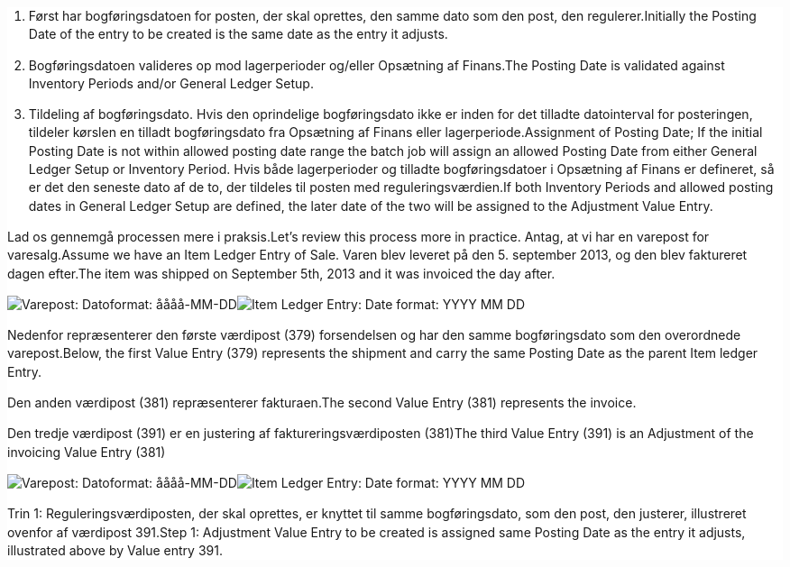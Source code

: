 1.  <span data-ttu-id="f1519-110">Først har bogføringsdatoen for posten, der skal oprettes, den samme dato som den post, den regulerer.</span><span class="sxs-lookup"><span data-stu-id="f1519-110">Initially the Posting Date of the entry to be created is the same date as the entry it adjusts.</span></span>  

2.  <span data-ttu-id="f1519-111">Bogføringsdatoen valideres op mod lagerperioder og/eller Opsætning af Finans.</span><span class="sxs-lookup"><span data-stu-id="f1519-111">The Posting Date is validated against Inventory Periods and/or General Ledger Setup.</span></span>  

3.  <span data-ttu-id="f1519-112">Tildeling af bogføringsdato. Hvis den oprindelige bogføringsdato ikke er inden for det tilladte datointerval for posteringen, tildeler kørslen en tilladt bogføringsdato fra Opsætning af Finans eller lagerperiode.</span><span class="sxs-lookup"><span data-stu-id="f1519-112">Assignment of Posting Date; If the initial Posting Date is not within allowed posting date range the batch job will assign an allowed Posting Date from either General Ledger Setup or Inventory Period.</span></span> <span data-ttu-id="f1519-113">Hvis både lagerperioder og tilladte bogføringsdatoer i Opsætning af Finans er defineret, så er det den seneste dato af de to, der tildeles til posten med reguleringsværdien.</span><span class="sxs-lookup"><span data-stu-id="f1519-113">If both Inventory Periods and allowed posting dates in General Ledger Setup are defined, the later date of the two will be assigned to the Adjustment Value Entry.</span></span>  

 <span data-ttu-id="f1519-114">Lad os gennemgå processen mere i praksis.</span><span class="sxs-lookup"><span data-stu-id="f1519-114">Let’s review this process more in practice.</span></span> <span data-ttu-id="f1519-115">Antag, at vi har en varepost for varesalg.</span><span class="sxs-lookup"><span data-stu-id="f1519-115">Assume we have an Item Ledger Entry of Sale.</span></span> <span data-ttu-id="f1519-116">Varen blev leveret på den 5. september 2013, og den blev faktureret dagen efter.</span><span class="sxs-lookup"><span data-stu-id="f1519-116">The item was shipped on September 5th, 2013 and it was invoiced the day after.</span></span>  

<span data-ttu-id="f1519-117">![Varepost: Datoformat: åååå-MM-DD](media/helene/TechArticleAdjustcost1.png "TechArticleAdjustcost1")</span><span class="sxs-lookup"><span data-stu-id="f1519-117">![Item Ledger Entry: Date format: YYYY MM DD](media/helene/TechArticleAdjustcost1.png "TechArticleAdjustcost1")</span></span>  

<span data-ttu-id="f1519-118">Nedenfor repræsenterer den første værdipost (379) forsendelsen og har den samme bogføringsdato som den overordnede varepost.</span><span class="sxs-lookup"><span data-stu-id="f1519-118">Below, the first Value Entry (379) represents the shipment and carry the same Posting Date as the parent Item ledger Entry.</span></span>  

<span data-ttu-id="f1519-119">Den anden værdipost (381) repræsenterer fakturaen.</span><span class="sxs-lookup"><span data-stu-id="f1519-119">The second Value Entry (381) represents the invoice.</span></span>  

 <span data-ttu-id="f1519-120">Den tredje værdipost (391) er en justering af faktureringsværdiposten (381)</span><span class="sxs-lookup"><span data-stu-id="f1519-120">The third Value Entry (391) is an Adjustment of the invoicing Value Entry (381)</span></span>  

 <span data-ttu-id="f1519-121">![Varepost: Datoformat: åååå-MM-DD](media/helene/TechArticleAdjustcost2.png "TechArticleAdjustcost2")</span><span class="sxs-lookup"><span data-stu-id="f1519-121">![Item Ledger Entry: Date format: YYYY MM DD](media/helene/TechArticleAdjustcost2.png "TechArticleAdjustcost2")</span></span>  

 <span data-ttu-id="f1519-122">Trin 1: Reguleringsværdiposten, der skal oprettes, er knyttet til samme bogføringsdato, som den post, den justerer, illustreret ovenfor af værdipost 391.</span><span class="sxs-lookup"><span data-stu-id="f1519-122">Step 1: Adjustment Value Entry to be created is assigned same Posting Date as the entry it adjusts, illustrated above by Value entry 391.</span></span>  
